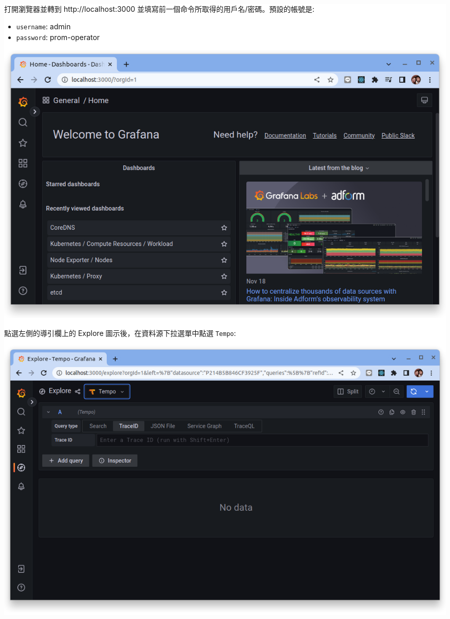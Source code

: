 打開瀏覽器並轉到 http://localhost:3000 並填寫前一個命令所取得的用戶名/密碼。預設的帳號是:

- `username`: admin
- `password`: prom-operator

![](./assets/grafana-ui.png)

點選左側的導引欄上的 Explore 圖示後，在資料源下拉選單中點選 `Tempo`:

![](./assets/grafana-traceql.png)
